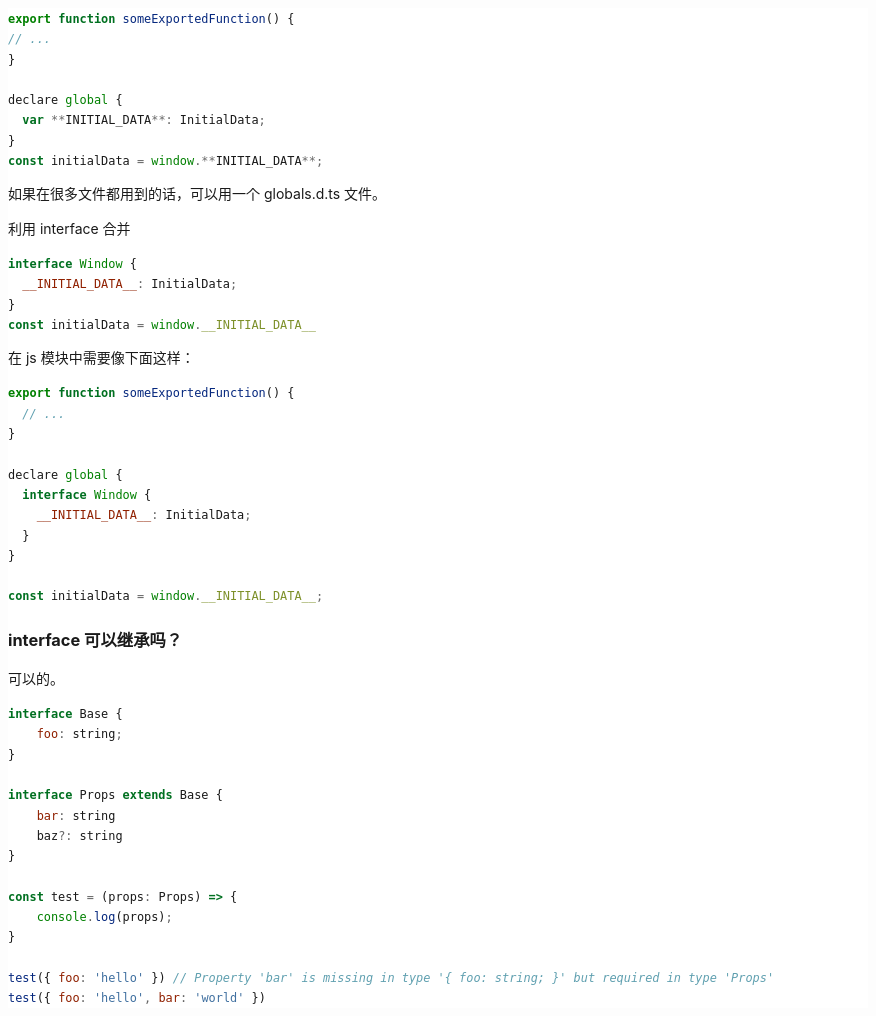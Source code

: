 ```js
export function someExportedFunction() {
// ...
}

declare global {
  var **INITIAL_DATA**: InitialData;
}
const initialData = window.**INITIAL_DATA**;


```

如果在很多文件都用到的话，可以用一个 globals.d.ts 文件。

利用 interface 合并

```js
interface Window {
  __INITIAL_DATA__: InitialData;
}
const initialData = window.__INITIAL_DATA__
```

在 js 模块中需要像下面这样：

```js
export function someExportedFunction() {
  // ...
}

declare global {
  interface Window {
    __INITIAL_DATA__: InitialData;
  }
}

const initialData = window.__INITIAL_DATA__;
```

### interface 可以继承吗？

可以的。

```js
interface Base {
    foo: string;
}

interface Props extends Base {
    bar: string
    baz?: string
}

const test = (props: Props) => {
    console.log(props);
}

test({ foo: 'hello' }) // Property 'bar' is missing in type '{ foo: string; }' but required in type 'Props'
test({ foo: 'hello', bar: 'world' })
```
